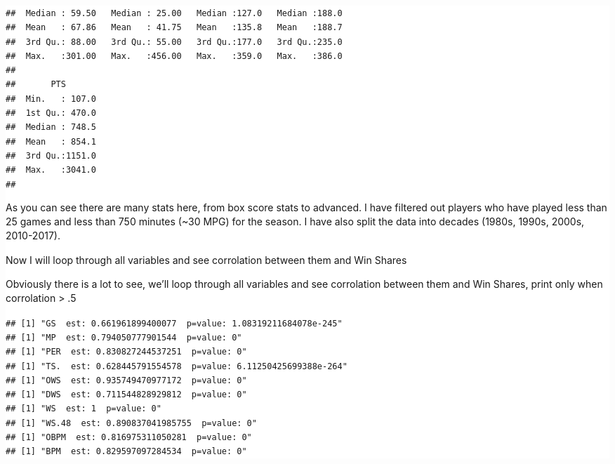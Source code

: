     ##  Median : 59.50   Median : 25.00   Median :127.0   Median :188.0  
    ##  Mean   : 67.86   Mean   : 41.75   Mean   :135.8   Mean   :188.7  
    ##  3rd Qu.: 88.00   3rd Qu.: 55.00   3rd Qu.:177.0   3rd Qu.:235.0  
    ##  Max.   :301.00   Max.   :456.00   Max.   :359.0   Max.   :386.0  
    ##                                                                   
    ##       PTS        
    ##  Min.   : 107.0  
    ##  1st Qu.: 470.0  
    ##  Median : 748.5  
    ##  Mean   : 854.1  
    ##  3rd Qu.:1151.0  
    ##  Max.   :3041.0  
    ## 

As you can see there are many stats here, from box score stats to
advanced. I have filtered out players who have played less than 25 games
and less than 750 minutes (\~30 MPG) for the season. I have also split
the data into decades (1980s, 1990s, 2000s, 2010-2017).

Now I will loop through all variables and see corrolation between them
and Win Shares

Obviously there is a lot to see, we’ll loop through all variables and
see corrolation between them and Win Shares, print only when corrolation
\> .5

    ## [1] "GS  est: 0.661961899400077  p=value: 1.08319211684078e-245"
    ## [1] "MP  est: 0.794050777901544  p=value: 0"
    ## [1] "PER  est: 0.830827244537251  p=value: 0"
    ## [1] "TS.  est: 0.628445791554578  p=value: 6.11250425699388e-264"
    ## [1] "OWS  est: 0.935749470977172  p=value: 0"
    ## [1] "DWS  est: 0.711544828929812  p=value: 0"
    ## [1] "WS  est: 1  p=value: 0"
    ## [1] "WS.48  est: 0.890837041985755  p=value: 0"
    ## [1] "OBPM  est: 0.816975311050281  p=value: 0"
    ## [1] "BPM  est: 0.829597097284534  p=value: 0"